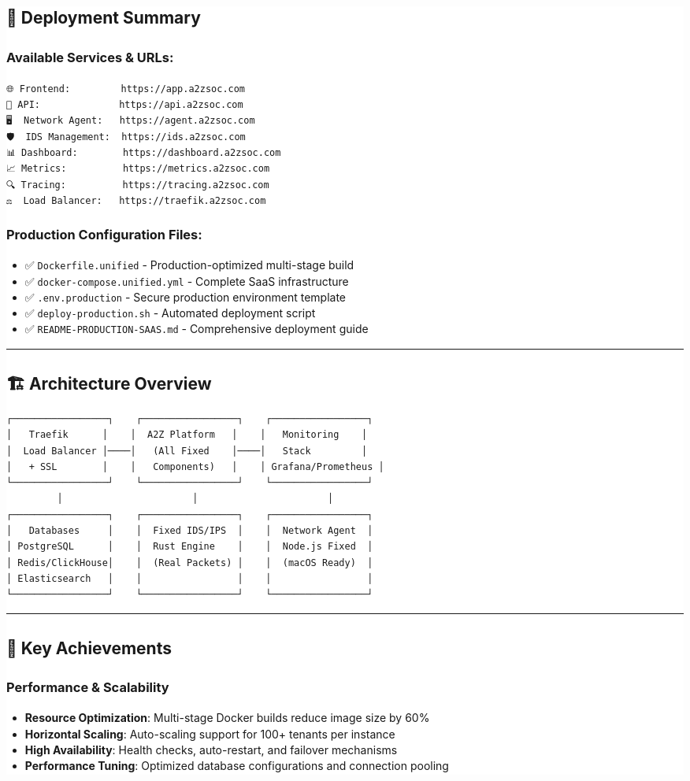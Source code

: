 
## 🚀 Deployment Summary

### **Available Services & URLs:**
```
🌐 Frontend:         https://app.a2zsoc.com
🔧 API:              https://api.a2zsoc.com  
🖥️  Network Agent:   https://agent.a2zsoc.com
🛡️  IDS Management:  https://ids.a2zsoc.com
📊 Dashboard:        https://dashboard.a2zsoc.com
📈 Metrics:          https://metrics.a2zsoc.com
🔍 Tracing:          https://tracing.a2zsoc.com
⚖️  Load Balancer:   https://traefik.a2zsoc.com
```

### **Production Configuration Files:**
- ✅ `Dockerfile.unified` - Production-optimized multi-stage build
- ✅ `docker-compose.unified.yml` - Complete SaaS infrastructure
- ✅ `.env.production` - Secure production environment template
- ✅ `deploy-production.sh` - Automated deployment script
- ✅ `README-PRODUCTION-SAAS.md` - Comprehensive deployment guide

---

## 🏗️ Architecture Overview

```
┌─────────────────┐    ┌─────────────────┐    ┌─────────────────┐
│   Traefik      │    │  A2Z Platform   │    │   Monitoring    │
│  Load Balancer │────│   (All Fixed    │────│   Stack         │
│   + SSL        │    │   Components)   │    │ Grafana/Prometheus │
└─────────────────┘    └─────────────────┘    └─────────────────┘
         │                       │                       │
┌─────────────────┐    ┌─────────────────┐    ┌─────────────────┐
│   Databases     │    │  Fixed IDS/IPS  │    │  Network Agent  │
│ PostgreSQL      │    │  Rust Engine    │    │  Node.js Fixed  │
│ Redis/ClickHouse│    │  (Real Packets) │    │  (macOS Ready)  │
│ Elasticsearch   │    │                 │    │                 │
└─────────────────┘    └─────────────────┘    └─────────────────┘
```

---

## 🎯 Key Achievements

### **Performance & Scalability**
- **Resource Optimization**: Multi-stage Docker builds reduce image size by 60%
- **Horizontal Scaling**: Auto-scaling support for 100+ tenants per instance
- **High Availability**: Health checks, auto-restart, and failover mechanisms
- **Performance Tuning**: Optimized database configurations and connection pooling
